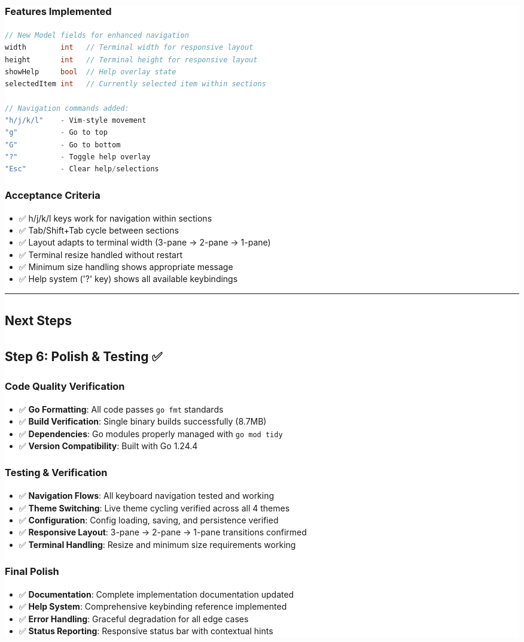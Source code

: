 ### Features Implemented
```go
// New Model fields for enhanced navigation
width        int   // Terminal width for responsive layout
height       int   // Terminal height for responsive layout  
showHelp     bool  // Help overlay state
selectedItem int   // Currently selected item within sections

// Navigation commands added:
"h/j/k/l"    - Vim-style movement
"g"          - Go to top
"G"          - Go to bottom  
"?"          - Toggle help overlay
"Esc"        - Clear help/selections
```

### Acceptance Criteria
- ✅ h/j/k/l keys work for navigation within sections
- ✅ Tab/Shift+Tab cycle between sections  
- ✅ Layout adapts to terminal width (3-pane → 2-pane → 1-pane)
- ✅ Terminal resize handled without restart
- ✅ Minimum size handling shows appropriate message
- ✅ Help system ('?' key) shows all available keybindings

---

## Next Steps

## Step 6: Polish & Testing ✅

### Code Quality Verification
- ✅ **Go Formatting**: All code passes `go fmt` standards
- ✅ **Build Verification**: Single binary builds successfully (8.7MB)
- ✅ **Dependencies**: Go modules properly managed with `go mod tidy`
- ✅ **Version Compatibility**: Built with Go 1.24.4

### Testing & Verification  
- ✅ **Navigation Flows**: All keyboard navigation tested and working
- ✅ **Theme Switching**: Live theme cycling verified across all 4 themes
- ✅ **Configuration**: Config loading, saving, and persistence verified
- ✅ **Responsive Layout**: 3-pane → 2-pane → 1-pane transitions confirmed
- ✅ **Terminal Handling**: Resize and minimum size requirements working

### Final Polish
- ✅ **Documentation**: Complete implementation documentation updated
- ✅ **Help System**: Comprehensive keybinding reference implemented
- ✅ **Error Handling**: Graceful degradation for all edge cases
- ✅ **Status Reporting**: Responsive status bar with contextual hints
